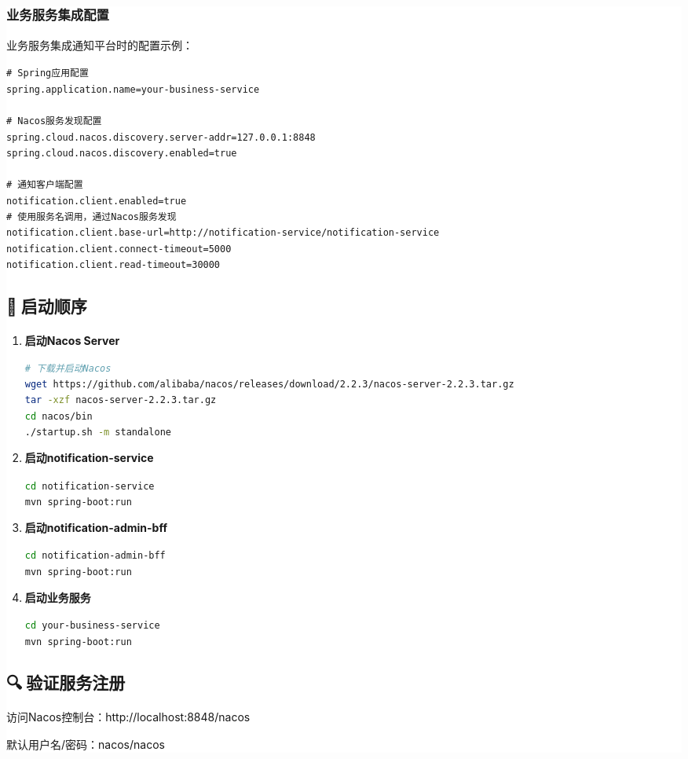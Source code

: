 ### 业务服务集成配置

业务服务集成通知平台时的配置示例：

```properties
# Spring应用配置
spring.application.name=your-business-service

# Nacos服务发现配置
spring.cloud.nacos.discovery.server-addr=127.0.0.1:8848
spring.cloud.nacos.discovery.enabled=true

# 通知客户端配置
notification.client.enabled=true
# 使用服务名调用，通过Nacos服务发现
notification.client.base-url=http://notification-service/notification-service
notification.client.connect-timeout=5000
notification.client.read-timeout=30000
```

## 🚀 启动顺序

1. **启动Nacos Server**
   ```bash
   # 下载并启动Nacos
   wget https://github.com/alibaba/nacos/releases/download/2.2.3/nacos-server-2.2.3.tar.gz
   tar -xzf nacos-server-2.2.3.tar.gz
   cd nacos/bin
   ./startup.sh -m standalone
   ```

2. **启动notification-service**
   ```bash
   cd notification-service
   mvn spring-boot:run
   ```

3. **启动notification-admin-bff**
   ```bash
   cd notification-admin-bff
   mvn spring-boot:run
   ```

4. **启动业务服务**
   ```bash
   cd your-business-service
   mvn spring-boot:run
   ```

## 🔍 验证服务注册

访问Nacos控制台：http://localhost:8848/nacos

默认用户名/密码：nacos/nacos

